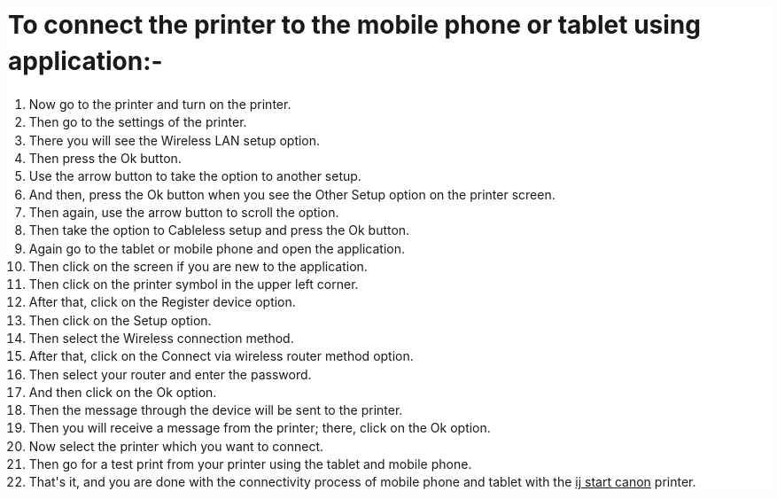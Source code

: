 # To connect the printer to the mobile phone or tablet using application:-
1. Now go to the printer and turn on the printer.
2. Then go to the settings of the printer.
3. There you will see the Wireless LAN setup option.
4. Then press the Ok button.
5. Use the arrow button to take the option to another setup.
6. And then, press the Ok button when you see the Other Setup option on the printer screen.
7. Then again, use the arrow button to scroll the option.
8. Then take the option to Cableless setup and press the Ok button.
9. Again go to the tablet or mobile phone and open the application.
10. Then click on the screen if you are new to the application.
11. Then click on the printer symbol in the upper left corner.
12. After that, click on the Register device option.
13. Then click on the Setup option.
14. Then select the Wireless connection method.
15. After that, click on the Connect via wireless router method option.
16. Then select your router and enter the password.
17. And then click on the Ok option.
18. Then the message through the device will be sent to the printer.
19. Then you will receive a message from the printer; there, click on the Ok option.
20. Now select the printer which you want to connect.
21. Then go for a test print from your printer using the tablet and mobile phone.
22. That's it, and you are done with the connectivity process of mobile phone and tablet with the [ij start canon](https://can0onij.github.io/) printer.
